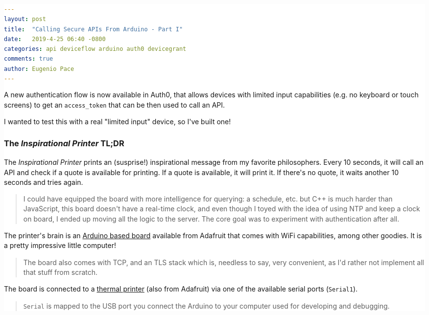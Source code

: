 ```yaml
---
layout: post
title:  "Calling Secure APIs From Arduino - Part I"
date:   2019-4-25 06:40 -0800
categories: api deviceflow arduino auth0 devicegrant
comments: true
author: Eugenio Pace
---
```


A new authentication flow is now available in Auth0, that allows devices with limited input capabilities (e.g. no keyboard or touch screens) to get an `access_token` that can be then used to call an API.

I wanted to test this with a real "limited input" device, so I've built one! 

### The *Inspirational Printer* TL;DR

The *Inspirational Printer* prints an (susprise!) inspirational message from my favorite philosophers. Every 10 seconds, it will call an API and check if a quote is available for printing. If a quote is available, it will print it. If there's no quote, it waits another 10 seconds and tries again.

> I could have equipped the board with more intelligence for querying: a schedule, etc. but C++ is much harder than JavaScript, this board doesn't have a real-time clock, and even though I toyed with the idea of using NTP and keep a clock on board, I ended up moving all the logic to the server. The core goal was to experiment with authentication after all.

The printer's brain is an [Arduino based board](https://www.adafruit.com/product/3010) available from Adafruit that comes with WiFi capabilities, among other goodies. It is a pretty impressive little computer!

> The board also comes with TCP, and an TLS stack which is, needless to say, very convenient, as I'd rather not implement all that stuff from scratch.

The board is connected to a [thermal printer](https://www.adafruit.com/product/597) (also from Adafruit) via one of the available serial ports (`Serial1`).

> `Serial` is mapped to the USB port you connect the Arduino to your computer used for  developing and debugging.
